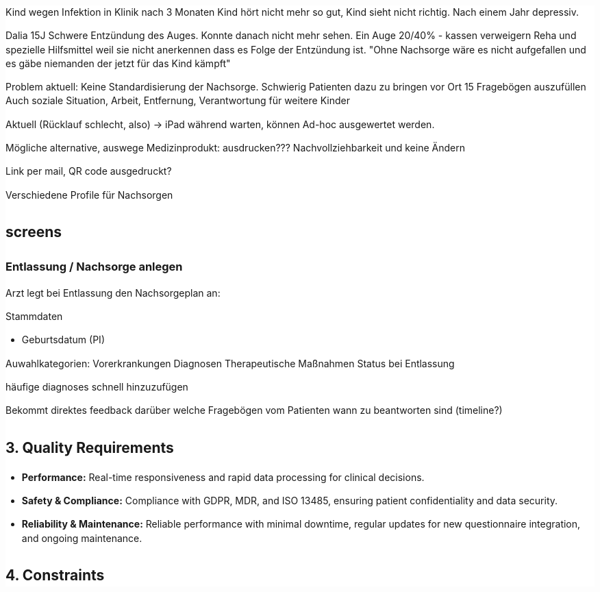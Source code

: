 

Kind wegen Infektion in Klinik nach 3 Monaten Kind hört nicht mehr so gut, Kind sieht nicht richtig. Nach einem Jahr depressiv.

Dalia 15J Schwere Entzündung des Auges. Konnte danach nicht mehr sehen. Ein Auge 20/40% - kassen verweigern Reha und spezielle Hilfsmittel weil sie nicht anerkennen dass es Folge der Entzündung ist. "Ohne Nachsorge wäre es nicht aufgefallen und es gäbe niemanden der jetzt für das Kind kämpft"

Problem aktuell:
Keine Standardisierung der Nachsorge.
Schwierig Patienten dazu zu bringen vor Ort 15 Fragebögen auszufüllen
Auch soziale Situation, Arbeit, Entfernung, Verantwortung für weitere Kinder

Aktuell (Rücklauf schlecht, also) -> iPad während warten, können Ad-hoc ausgewertet werden.

Mögliche alternative, auswege Medizinprodukt: ausdrucken??? Nachvollziehbarkeit und keine Ändern

Link per mail, QR code ausgedruckt?

Verschiedene Profile für Nachsorgen


## screens

### Entlassung / Nachsorge anlegen

Arzt legt bei Entlassung den Nachsorgeplan an:

Stammdaten

- Geburtsdatum (PI)

Auwahlkategorien:
Vorerkrankungen
Diagnosen
Therapeutische Maßnahmen
Status bei Entlassung

häufige diagnoses schnell hinzuzufügen
  

Bekommt direktes feedback darüber welche Fragebögen vom Patienten wann zu beantworten sind (timeline?)
 
## 3. Quality Requirements

- **Performance:** Real-time responsiveness and rapid data processing for clinical decisions.
    
- **Safety & Compliance:** Compliance with GDPR, MDR, and ISO 13485, ensuring patient confidentiality and data security.
    
- **Reliability & Maintenance:** Reliable performance with minimal downtime, regular updates for new questionnaire integration, and ongoing maintenance.
    

## 4. Constraints
